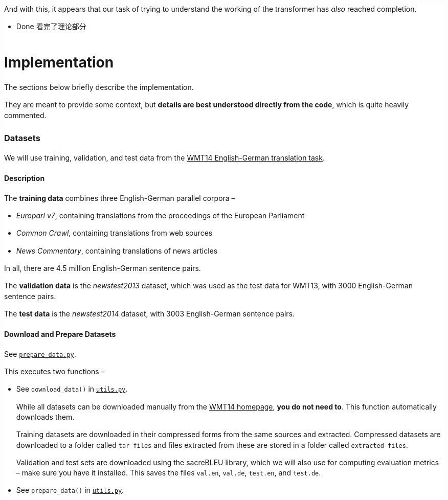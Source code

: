 And with this, it appears that our task of trying to understand the working of the transformer has *also* reached completion. 

- Done 看完了理论部分

# Implementation

The sections below briefly describe the implementation.

They are meant to provide some context, but **details are best understood directly from the code**, which is quite heavily commented.

### Datasets

We will use training, validation, and test data from the [WMT14 English-German translation task](https://www.statmt.org/wmt14/translation-task.html).

#### Description

The **training data** combines three English-German parallel corpora – 

- *Europarl v7*, containing translations from the proceedings of the European Parliament
  
- *Common Crawl*, containing translations from web sources
  
- *News Commentary*, containing translations of news articles

In all, there are 4.5 million English-German sentence pairs.

The **validation data** is the *newstest2013* dataset, which was used as the test data for WMT13, with 3000 English-German sentence pairs.

The **test data** is the *newstest2014* dataset, with 3003 English-German sentence pairs.

#### Download and Prepare Datasets

See [`prepare_data.py`](https://github.com/sgrvinod/a-PyTorch-Tutorial-to-Transformers/blob/master/prepare_data.py).

This executes two functions – 

- See `download_data()` in [`utils.py`](https://github.com/sgrvinod/a-PyTorch-Tutorial-to-Transformers/blob/master/download_data.py).

  While all datasets can be downloaded manually from the [WMT14 homepage](https://www.statmt.org/wmt14/translation-task.html), **you do not need to**. This function automatically downloads them.

  Training datasets are downloaded in their compressed forms from the same sources and extracted. Compressed datasets are downloaded to a folder called `tar files` and files extracted from these are stored in a folder called `extracted files`.

  Validation and test sets are downloaded using the [sacreBLEU](https://github.com/mjpost/sacrebleu) library, which we will also use for computing evaluation metrics – make sure you have it installed. This saves the files `val.en`, `val.de`, `test.en`, and `test.de`. 

- See `prepare_data()` in [`utils.py`](https://github.com/sgrvinod/a-PyTorch-Tutorial-to-Transformers/blob/master/prepare_data.py).
